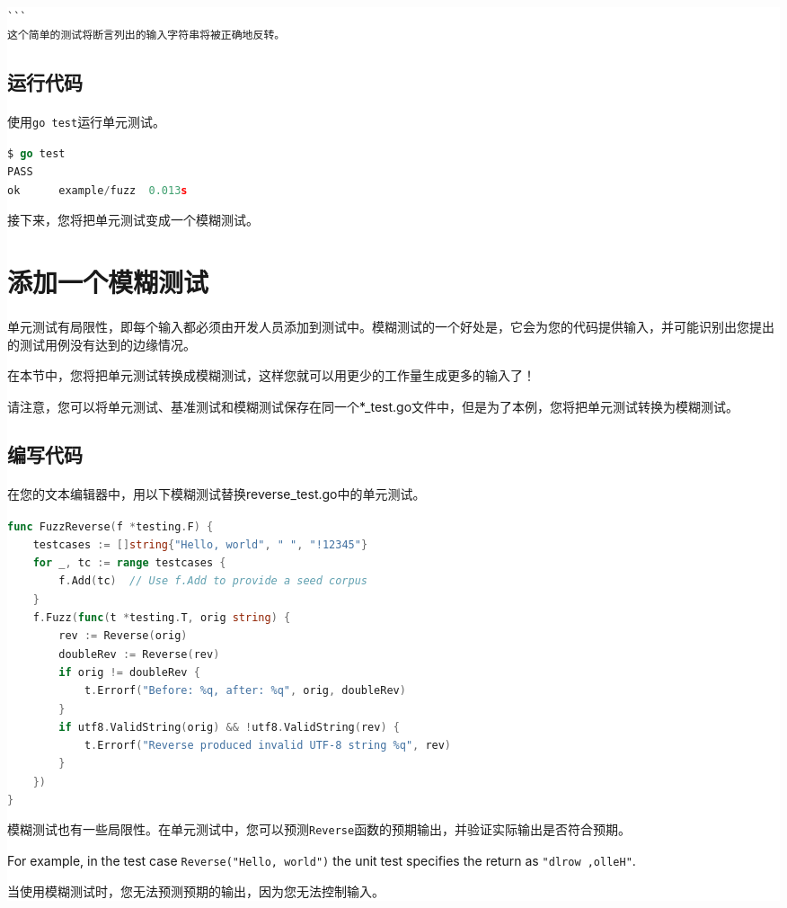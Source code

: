     
    ```
    这个简单的测试将断言列出的输入字符串将被正确地反转。
    

## 运行代码

使用`go test`运行单元测试。

```go
$ go test
PASS
ok      example/fuzz  0.013s
```
接下来，您将把单元测试变成一个模糊测试。

# 添加一个模糊测试

单元测试有局限性，即每个输入都必须由开发人员添加到测试中。模糊测试的一个好处是，它会为您的代码提供输入，并可能识别出您提出的测试用例没有达到的边缘情况。


在本节中，您将把单元测试转换成模糊测试，这样您就可以用更少的工作量生成更多的输入了！


请注意，您可以将单元测试、基准测试和模糊测试保存在同一个*_test.go文件中，但是为了本例，您将把单元测试转换为模糊测试。

## 编写代码

在您的文本编辑器中，用以下模糊测试替换reverse_test.go中的单元测试。

```go
func FuzzReverse(f *testing.F) {
    testcases := []string{"Hello, world", " ", "!12345"}
    for _, tc := range testcases {
        f.Add(tc)  // Use f.Add to provide a seed corpus
    }
    f.Fuzz(func(t *testing.T, orig string) {
        rev := Reverse(orig)
        doubleRev := Reverse(rev)
        if orig != doubleRev {
            t.Errorf("Before: %q, after: %q", orig, doubleRev)
        }
        if utf8.ValidString(orig) && !utf8.ValidString(rev) {
            t.Errorf("Reverse produced invalid UTF-8 string %q", rev)
        }
    })
}
```

模糊测试也有一些局限性。在单元测试中，您可以预测`Reverse`函数的预期输出，并验证实际输出是否符合预期。

For example, in the test case `Reverse("Hello, world")` the unit test specifies the return as `"dlrow ,olleH"`.

当使用模糊测试时，您无法预测预期的输出，因为您无法控制输入。
